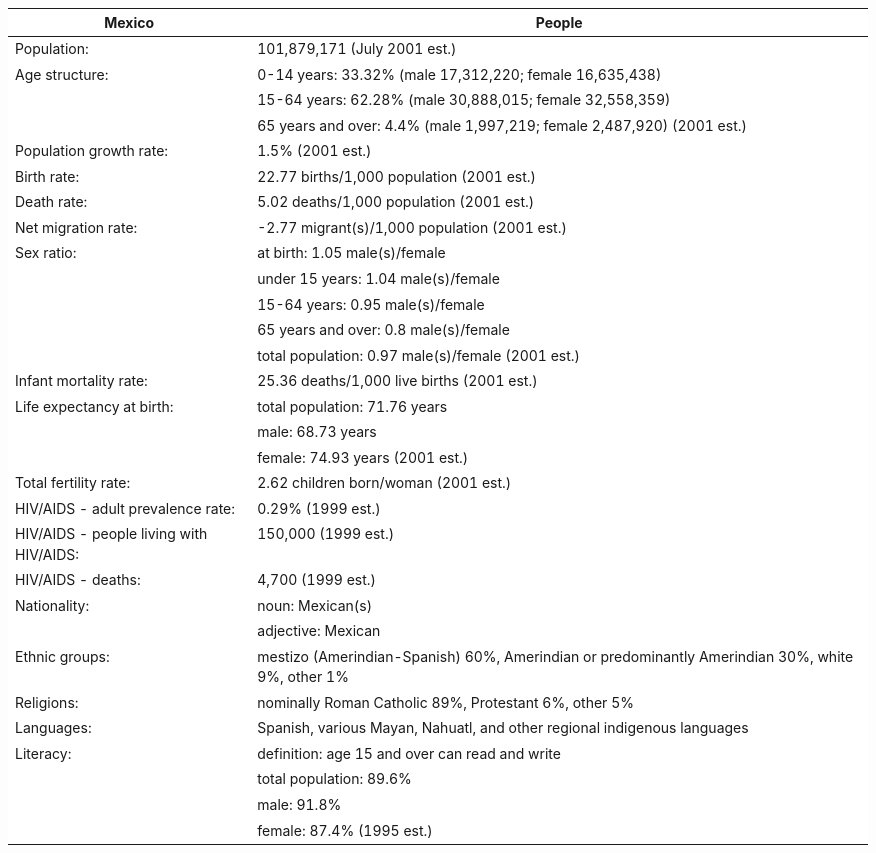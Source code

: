 | Mexico | People |
| --- | --- |
| Population: | 101,879,171 (July 2001 est.) |
| Age structure: | 0-14 years: 33.32% (male 17,312,220; female 16,635,438) |
| | 15-64 years: 62.28% (male 30,888,015; female 32,558,359) |
| | 65 years and over: 4.4% (male 1,997,219; female 2,487,920) (2001 est.) |
| Population growth rate: | 1.5% (2001 est.) |
| Birth rate: | 22.77 births/1,000 population (2001 est.) |
| Death rate: | 5.02 deaths/1,000 population (2001 est.) |
| Net migration rate: | -2.77 migrant(s)/1,000 population (2001 est.) |
| Sex ratio: | at birth: 1.05 male(s)/female |
| | under 15 years: 1.04 male(s)/female |
| | 15-64 years: 0.95 male(s)/female |
| | 65 years and over: 0.8 male(s)/female |
| | total population: 0.97 male(s)/female (2001 est.) |
| Infant mortality rate: | 25.36 deaths/1,000 live births (2001 est.) |
| Life expectancy at birth: | total population: 71.76 years |
| | male: 68.73 years |
| | female: 74.93 years (2001 est.) |
| Total fertility rate: | 2.62 children born/woman (2001 est.) |
| HIV/AIDS - adult prevalence rate: | 0.29% (1999 est.) |
| HIV/AIDS - people living with HIV/AIDS: | 150,000 (1999 est.) |
| HIV/AIDS - deaths: | 4,700 (1999 est.) |
| Nationality: | noun: Mexican(s) |
| | adjective: Mexican |
| Ethnic groups: | mestizo (Amerindian-Spanish) 60%, Amerindian or predominantly Amerindian 30%, white 9%, other 1% |
| Religions: | nominally Roman Catholic 89%, Protestant 6%, other 5% |
| Languages: | Spanish, various Mayan, Nahuatl, and other regional indigenous languages |
| Literacy: | definition: age 15 and over can read and write |
| | total population: 89.6% |
| | male: 91.8% |
| | female: 87.4% (1995 est.) |
